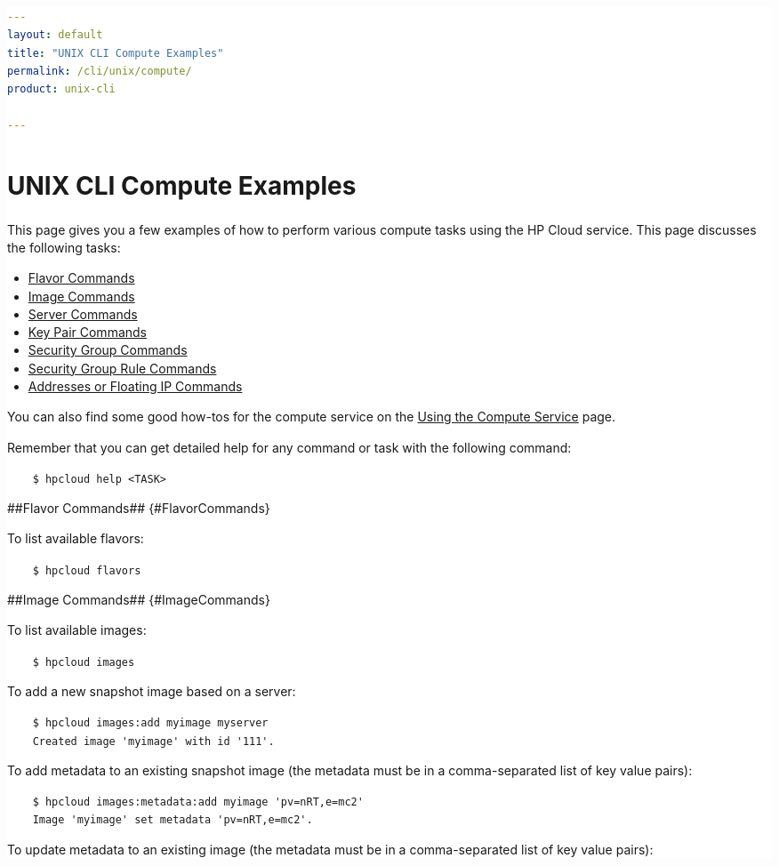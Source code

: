 ```yaml
---
layout: default
title: "UNIX CLI Compute Examples"
permalink: /cli/unix/compute/
product: unix-cli

---
```

# UNIX CLI Compute Examples

<iframe src="http://player.vimeo.com/video/37689112?title=0&amp;byline=0&amp;portrait=0" width="580" height="420" frameborder="0"> </iframe>

This page gives you a few examples of how to perform various compute tasks using the HP Cloud service.  This page discusses the following tasks:

* [Flavor Commands](#FlavorCommands)
* [Image Commands](#ImageCommands)
* [Server Commands](#ServerCommands)
* [Key Pair Commands](#KeypairCommands)
* [Security Group Commands](#SecurityGroupCommands)
* [Security Group Rule Commands](#SecurityGroupRuleCommands)
* [Addresses or Floating IP Commands](#AddressesorFloatingIPCommands)

You can also find some good how-tos for the compute service on the [Using the Compute Service](compute/using) page.

Remember that you can get detailed help for any command or task with the following command:

        $ hpcloud help <TASK>

##Flavor Commands## {#FlavorCommands}

To list available flavors:

        $ hpcloud flavors

##Image Commands## {#ImageCommands}

To list available images:

        $ hpcloud images

To add a new snapshot image based on a server:

        $ hpcloud images:add myimage myserver
        Created image 'myimage' with id '111'.

To add metadata to an existing snapshot image (the metadata must be in a comma-separated list of key value pairs):

        $ hpcloud images:metadata:add myimage 'pv=nRT,e=mc2'
        Image 'myimage' set metadata 'pv=nRT,e=mc2'.

To update metadata to an existing image (the metadata must be in a comma-separated list of key value pairs):
